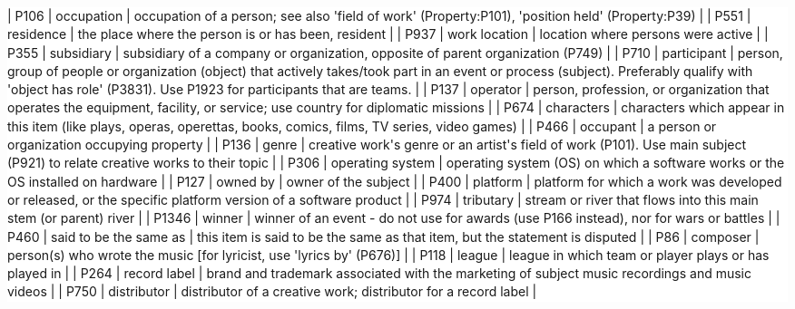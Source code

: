 | P106  | occupation                                       | occupation of a person; see also 'field of work' (Property:P101), 'position held' (Property:P39)                                                                                                                                                  |
| P551  | residence                                        | the place where the person is or has been, resident                                                                                                                                                                                               |
| P937  | work location                                    | location where persons were active                                                                                                                                                                                                                |
| P355  | subsidiary                                       | subsidiary of a company or organization, opposite of parent organization (P749)                                                                                                                                                                   |
| P710  | participant                                      | person, group of people or organization (object) that actively takes/took part in an event or process (subject). Preferably qualify with 'object has role' (P3831). Use P1923 for participants that are teams.                                    |
| P137  | operator                                         | person, profession, or organization that operates the equipment, facility, or service; use country for diplomatic missions                                                                                                                        |
| P674  | characters                                       | characters which appear in this item (like plays, operas, operettas, books, comics, films, TV series, video games)                                                                                                                                |
| P466  | occupant                                         | a person or organization occupying property                                                                                                                                                                                                       |
| P136  | genre                                            | creative work's genre or an artist's field of work (P101). Use main subject (P921) to relate creative works to their topic                                                                                                                        |
| P306  | operating system                                 | operating system (OS) on which a software works or the OS installed on hardware                                                                                                                                                                   |
| P127  | owned by                                         | owner of the subject                                                                                                                                                                                                                              |
| P400  | platform                                         | platform for which a work was developed or released, or the specific platform version of a software product                                                                                                                                       |
| P974  | tributary                                        | stream or river that flows into this main stem (or parent) river                                                                                                                                                                                  |
| P1346 | winner                                           | winner of an event - do not use for awards (use P166 instead), nor for wars or battles                                                                                                                                                            |
| P460  | said to be the same as                           | this item is said to be the same as that item, but the statement is disputed                                                                                                                                                                      |
| P86   | composer                                         | person(s) who wrote the music [for lyricist, use 'lyrics by' (P676)]                                                                                                                                                                              |
| P118  | league                                           | league in which team or player plays or has played in                                                                                                                                                                                             |
| P264  | record label                                     | brand and trademark associated with the marketing of subject music recordings and music videos                                                                                                                                                    |
| P750  | distributor                                      | distributor of a creative work; distributor for a record label                                                                                                                                                                                    |